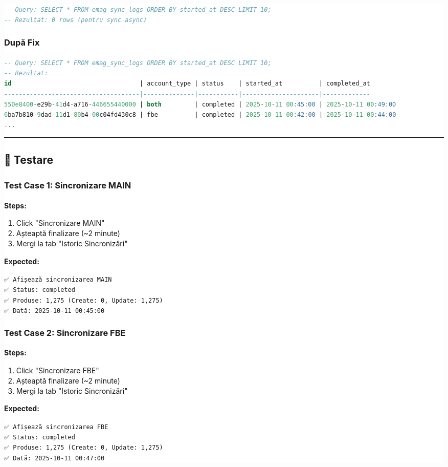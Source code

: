 ```sql
-- Query: SELECT * FROM emag_sync_logs ORDER BY started_at DESC LIMIT 10;
-- Rezultat: 0 rows (pentru sync async)
```

### După Fix

```sql
-- Query: SELECT * FROM emag_sync_logs ORDER BY started_at DESC LIMIT 10;
-- Rezultat:
id                                   | account_type | status    | started_at          | completed_at
-------------------------------------|--------------|-----------|---------------------|-------------
550e8400-e29b-41d4-a716-446655440000 | both         | completed | 2025-10-11 00:45:00 | 2025-10-11 00:49:00
6ba7b810-9dad-11d1-80b4-00c04fd430c8 | fbe          | completed | 2025-10-11 00:42:00 | 2025-10-11 00:44:00
...
```

---

## 🧪 Testare

### Test Case 1: Sincronizare MAIN

**Steps:**
1. Click "Sincronizare MAIN"
2. Așteaptă finalizare (~2 minute)
3. Mergi la tab "Istoric Sincronizări"

**Expected:**
```
✅ Afișează sincronizarea MAIN
✅ Status: completed
✅ Produse: 1,275 (Create: 0, Update: 1,275)
✅ Dată: 2025-10-11 00:45:00
```

### Test Case 2: Sincronizare FBE

**Steps:**
1. Click "Sincronizare FBE"
2. Așteaptă finalizare (~2 minute)
3. Mergi la tab "Istoric Sincronizări"

**Expected:**
```
✅ Afișează sincronizarea FBE
✅ Status: completed
✅ Produse: 1,275 (Create: 0, Update: 1,275)
✅ Dată: 2025-10-11 00:47:00
```
